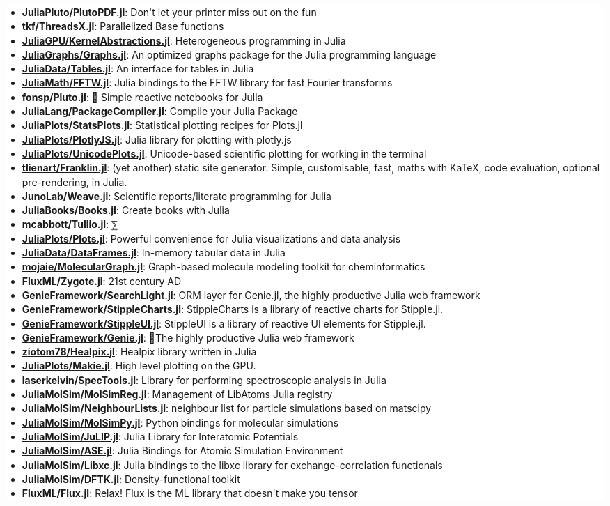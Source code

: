 * [**JuliaPluto/PlutoPDF.jl**](https://github.com/JuliaPluto/PlutoPDF.jl): Don't let your printer miss out on the fun
* [**tkf/ThreadsX.jl**](https://github.com/tkf/ThreadsX.jl): Parallelized Base functions
* [**JuliaGPU/KernelAbstractions.jl**](https://github.com/JuliaGPU/KernelAbstractions.jl): Heterogeneous programming in Julia
* [**JuliaGraphs/Graphs.jl**](https://github.com/JuliaGraphs/Graphs.jl): An optimized graphs package for the Julia programming language
* [**JuliaData/Tables.jl**](https://github.com/JuliaData/Tables.jl): An interface for tables in Julia
* [**JuliaMath/FFTW.jl**](https://github.com/JuliaMath/FFTW.jl): Julia bindings to the FFTW library for fast Fourier transforms
* [**fonsp/Pluto.jl**](https://github.com/fonsp/Pluto.jl): 🎈 Simple reactive notebooks for Julia
* [**JuliaLang/PackageCompiler.jl**](https://github.com/JuliaLang/PackageCompiler.jl): Compile your Julia Package
* [**JuliaPlots/StatsPlots.jl**](https://github.com/JuliaPlots/StatsPlots.jl): Statistical plotting recipes for Plots.jl
* [**JuliaPlots/PlotlyJS.jl**](https://github.com/JuliaPlots/PlotlyJS.jl): Julia library for plotting with plotly.js
* [**JuliaPlots/UnicodePlots.jl**](https://github.com/JuliaPlots/UnicodePlots.jl): Unicode-based scientific plotting for working in the terminal
* [**tlienart/Franklin.jl**](https://github.com/tlienart/Franklin.jl): (yet another) static site generator. Simple, customisable, fast, maths with KaTeX, code evaluation, optional pre-rendering, in Julia.
* [**JunoLab/Weave.jl**](https://github.com/JunoLab/Weave.jl): Scientific reports/literate programming for Julia
* [**JuliaBooks/Books.jl**](https://github.com/JuliaBooks/Books.jl): Create books with Julia
* [**mcabbott/Tullio.jl**](https://github.com/mcabbott/Tullio.jl): ⅀
* [**JuliaPlots/Plots.jl**](https://github.com/JuliaPlots/Plots.jl): Powerful convenience for Julia visualizations and data analysis
* [**JuliaData/DataFrames.jl**](https://github.com/JuliaData/DataFrames.jl): In-memory tabular data in Julia
* [**mojaie/MolecularGraph.jl**](https://github.com/mojaie/MolecularGraph.jl): Graph-based molecule modeling toolkit for cheminformatics
* [**FluxML/Zygote.jl**](https://github.com/FluxML/Zygote.jl): 21st century AD
* [**GenieFramework/SearchLight.jl**](https://github.com/GenieFramework/SearchLight.jl): ORM layer for Genie.jl, the highly productive Julia web framework
* [**GenieFramework/StippleCharts.jl**](https://github.com/GenieFramework/StippleCharts.jl): StippleCharts is a library of reactive charts for Stipple.jl.
* [**GenieFramework/StippleUI.jl**](https://github.com/GenieFramework/StippleUI.jl): StippleUI is a library of reactive UI elements for Stipple.jl.
* [**GenieFramework/Genie.jl**](https://github.com/GenieFramework/Genie.jl): 🧞The highly productive Julia web framework
* [**ziotom78/Healpix.jl**](https://github.com/ziotom78/Healpix.jl): Healpix library written in Julia
* [**JuliaPlots/Makie.jl**](https://github.com/JuliaPlots/Makie.jl): High level plotting on the GPU.
* [**laserkelvin/SpecTools.jl**](https://github.com/laserkelvin/SpecTools.jl): Library for performing spectroscopic analysis in Julia
* [**JuliaMolSim/MolSimReg.jl**](https://github.com/JuliaMolSim/MolSimReg.jl): Management of LibAtoms Julia registry
* [**JuliaMolSim/NeighbourLists.jl**](https://github.com/JuliaMolSim/NeighbourLists.jl): neighbour list for particle simulations based on matscipy
* [**JuliaMolSim/MolSimPy.jl**](https://github.com/JuliaMolSim/MolSimPy.jl): Python bindings for molecular simulations
* [**JuliaMolSim/JuLIP.jl**](https://github.com/JuliaMolSim/JuLIP.jl): Julia Library for Interatomic Potentials
* [**JuliaMolSim/ASE.jl**](https://github.com/JuliaMolSim/ASE.jl): Julia Bindings for Atomic Simulation Environment
* [**JuliaMolSim/Libxc.jl**](https://github.com/JuliaMolSim/Libxc.jl): Julia bindings to the libxc library for exchange-correlation functionals
* [**JuliaMolSim/DFTK.jl**](https://github.com/JuliaMolSim/DFTK.jl): Density-functional toolkit
* [**FluxML/Flux.jl**](https://github.com/FluxML/Flux.jl): Relax! Flux is the ML library that doesn't make you tensor